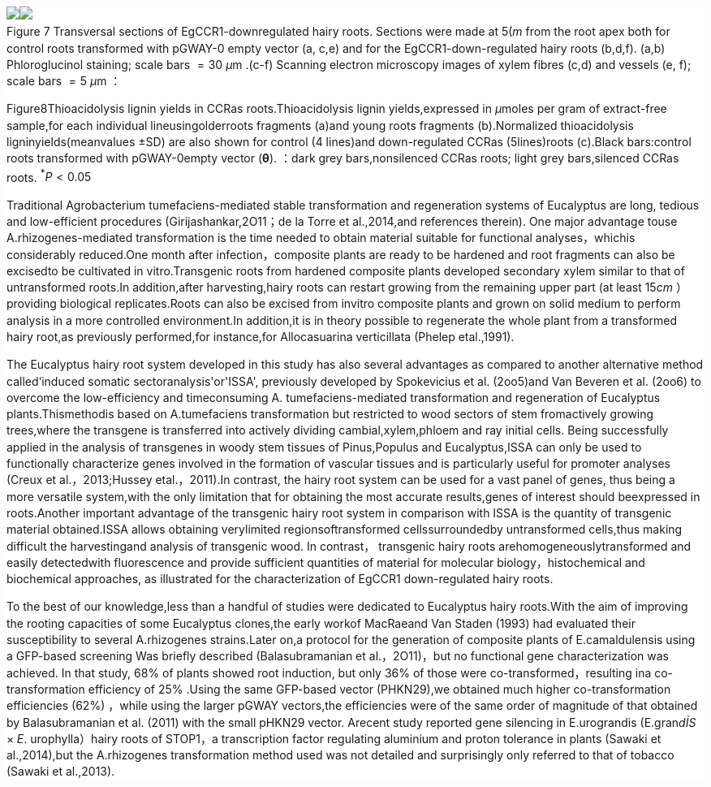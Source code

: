 
![](images/e1a77e83747e6554d935edc11bb745808d6b98845d59fa148d8aaedf016e4360.jpg)![](images/5de6cf6d5a5bda463ff66893f74741c788d390d2fd982d2b81c53cb2887b85b3.jpg)  
Figure 7 Transversal sections of EgCCR1-downregulated hairy roots. Sections were made at $5 ( m$ from the root apex both for control roots transformed with pGWAY-0 empty vector (a, c,e) and for the EgCCR1-down-regulated hairy roots (b,d,f). (a,b) Phloroglucinol staining; scale bars $= 3 0 ~ { \mu \mathrm { m } }$ .(c-f) Scanning electron microscopy images of xylem fibres (c,d) and vessels (e, f); scale bars $= 5 ~ { \mu \mathrm { m } }$ ：

Figure8Thioacidolysis lignin yields in CCRas roots.Thioacidolysis lignin yields,expressed in $\mu \mathrm { m o l e s }$ per gram of extract-free sample,for each individual lineusingolderroots fragments (a)and young roots fragments (b).Normalized thioacidolysis ligninyields(meanvalues $\pm \mathsf { S D } )$ are also shown for control (4 lines)and down-regulated CCRas (5lines)roots (c).Black bars:control roots transformed with pGWAY-0empty vector $( { \boldsymbol { \theta } } ) .$ ：dark grey bars,nonsilenced CCRas roots; light grey bars,silenced CCRas roots. $^ { * } P < 0 . 0 5$

Traditional Agrobacterium tumefaciens-mediated stable transformation and regeneration systems of Eucalyptus are long, tedious and low-efficient procedures (Girijashankar,2O11；de la Torre et al.,2014,and references therein). One major advantage touse A.rhizogenes-mediated transformation is the time needed to obtain material suitable for functional analyses，whichis considerably reduced.One month after infection，composite plants are ready to be hardened and root fragments can also be excisedto be cultivated in vitro.Transgenic roots from hardened composite plants developed secondary xylem similar to that of untransformed roots.In addition,after harvesting,hairy roots can restart growing from the remaining upper part (at least $1 5 c m$ ） providing biological replicates.Roots can also be excised from invitro composite plants and grown on solid medium to perform analysis in a more controlled environment.In addition,it is in theory possible to regenerate the whole plant from a transformed hairy root,as previously performed,for instance,for Allocasuarina verticillata (Phelep etal.,1991).

The Eucalyptus hairy root system developed in this study has also several advantages as compared to another alternative method called‘induced somatic sectoranalysis'or'ISSA', previously developed by Spokevicius et al. (2oo5)and Van Beveren et al. (2oo6) to overcome the low-efficiency and timeconsuming A. tumefaciens-mediated transformation and regeneration of Eucalyptus plants.Thismethodis based on A.tumefaciens transformation but restricted to wood sectors of stem fromactively growing trees,where the transgene is transferred into actively dividing cambial,xylem,phloem and ray initial cells. Being successfully applied in the analysis of transgenes in woody stem tissues of Pinus,Populus and Eucalyptus,ISSA can only be used to functionally characterize genes involved in the formation of vascular tissues and is particularly useful for promoter analyses (Creux et al.，2013;Hussey etal.，2011).In contrast, the hairy root system can be used for a vast panel of genes, thus being a more versatile system,with the only limitation that for obtaining the most accurate results,genes of interest should beexpressed in roots.Another important advantage of the transgenic hairy root system in comparison with ISSA is the quantity of transgenic material obtained.ISSA allows obtaining verylimited regionsoftransformed cellssurroundedby untransformed cells,thus making difficult the harvestingand analysis of transgenic wood. In contrast， transgenic hairy roots arehomogeneouslytransformed and easily detectedwith fluorescence and provide sufficient quantities of material for molecular biology，histochemical and biochemical approaches, as illustrated for the characterization of EgCCR1 down-regulated hairy roots.

To the best of our knowledge,less than a handful of studies were dedicated to Eucalyptus hairy roots.With the aim of improving the rooting capacities of some Eucalyptus clones,the early workof MacRaeand Van Staden (1993) had evaluated their susceptibility to several A.rhizogenes strains.Later on,a protocol for the generation of composite plants of E.camaldulensis using a GFP-based screening Was briefly described (Balasubramanian et al.，2O11)，but no functional gene characterization was achieved. In that study, $6 8 \%$ of plants showed root induction, but only $3 6 \%$ of those were co-transformed，resulting ina co-transformation efficiency of $2 5 \%$ .Using the same GFP-based vector (PHKN29),we obtained much higher co-transformation efficiencies $( 6 2 \% )$ ，while using the larger pGWAY vectors,the efficiencies were of the same order of magnitude of that obtained by Balasubramanian et al. (2011) with the small pHKN29 vector. Arecent study reported gene silencing in E.urograndis (E.gran$d \dot { I } S \times E .$ urophylla）hairy roots of STOP1，a transcription factor regulating aluminium and proton tolerance in plants (Sawaki et al.,2014),but the A.rhizogenes transformation method used was not detailed and surprisingly only referred to that of tobacco (Sawaki et al.,2013).
